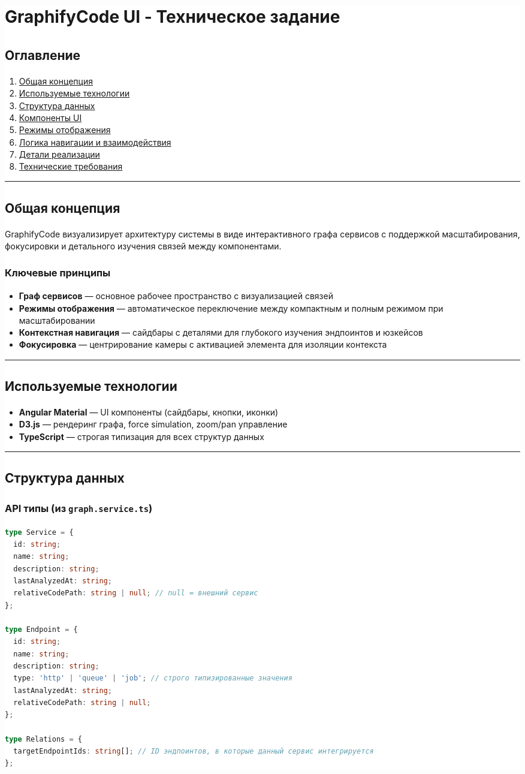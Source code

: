 # GraphifyCode UI - Техническое задание

## Оглавление
1. [Общая концепция](#общая-концепция)
2. [Используемые технологии](#используемые-технологии)
3. [Структура данных](#структура-данных)
4. [Компоненты UI](#компоненты-ui)
5. [Режимы отображения](#режимы-отображения)
6. [Логика навигации и взаимодействия](#логика-навигации-и-взаимодействия)
7. [Детали реализации](#детали-реализации)
8. [Технические требования](#технические-требования)

---

## Общая концепция

GraphifyCode визуализирует архитектуру системы в виде интерактивного графа сервисов с поддержкой масштабирования, фокусировки и детального изучения связей между компонентами.

### Ключевые принципы
- **Граф сервисов** — основное рабочее пространство с визуализацией связей
- **Режимы отображения** — автоматическое переключение между компактным и полным режимом при масштабировании
- **Контекстная навигация** — сайдбары с деталями для глубокого изучения эндпоинтов и юзкейсов
- **Фокусировка** — центрирование камеры с активацией элемента для изоляции контекста

---

## Используемые технологии

- **Angular Material** — UI компоненты (сайдбары, кнопки, иконки)
- **D3.js** — рендеринг графа, force simulation, zoom/pan управление
- **TypeScript** — строгая типизация для всех структур данных

---

## Структура данных

### API типы (из `graph.service.ts`)

```typescript
type Service = {
  id: string;
  name: string;
  description: string;
  lastAnalyzedAt: string;
  relativeCodePath: string | null; // null = внешний сервис
};

type Endpoint = {
  id: string;
  name: string;
  description: string;
  type: 'http' | 'queue' | 'job'; // строго типизированные значения
  lastAnalyzedAt: string;
  relativeCodePath: string | null;
};

type Relations = {
  targetEndpointIds: string[]; // ID эндпоинтов, в которые данный сервис интегрируется
};
```